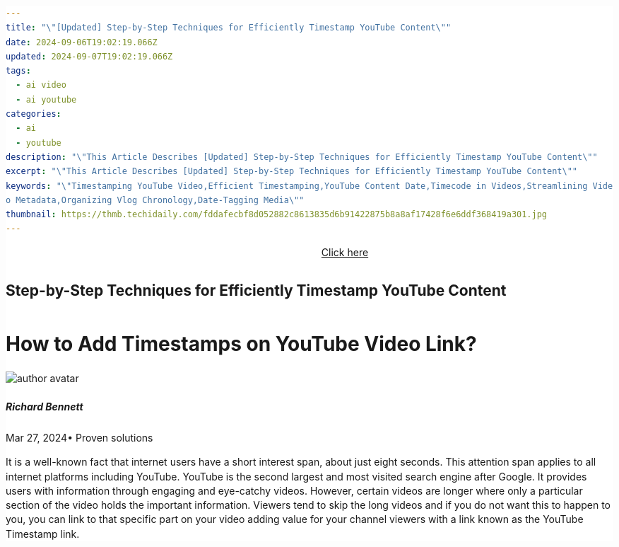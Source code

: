 ```yaml
---
title: "\"[Updated] Step-by-Step Techniques for Efficiently Timestamp YouTube Content\""
date: 2024-09-06T19:02:19.066Z
updated: 2024-09-07T19:02:19.066Z
tags:
  - ai video
  - ai youtube
categories:
  - ai
  - youtube
description: "\"This Article Describes [Updated] Step-by-Step Techniques for Efficiently Timestamp YouTube Content\""
excerpt: "\"This Article Describes [Updated] Step-by-Step Techniques for Efficiently Timestamp YouTube Content\""
keywords: "\"Timestamping YouTube Video,Efficient Timestamping,YouTube Content Date,Timecode in Videos,Streamlining Video Metadata,Organizing Vlog Chronology,Date-Tagging Media\""
thumbnail: https://thmb.techidaily.com/fddafecbf8d052882c8613835d6b91422875b8a8af17428f6e6ddf368419a301.jpg
---
```



<span id="701707">
					<video width="1536" height="864" style="cursor:pointer"
           poster="//a.impactradius-go.com/display-clicktoplayimage/701707.png"
           onclick="if(!this.playClicked){this.play();this.setAttribute('controls',true);this.playClicked=true;}">
	   <source src="//a.impactradius-go.com/display-ad/7443-701707">
	   <img src="//a.impactradius-go.com/display-clicktoplayimage/701707.png" style="border: none; height: 100%; width: 100%; object-fit: contain">
	</video>
	<div style="width:960px;text-align:center"><a href="javascript:window.open(decodeURIComponent('https%3A%2F%2Fappsumo.8odi.net%2Fc%2F5597632%2F701707%2F7443'), '_blank');void(0);">Click here</a></div>
</span>
<img height="0" width="0" src="https://imp.pxf.io/i/5597632/701707/7443" style="position:absolute;visibility:hidden;" border="0" />

## Step-by-Step Techniques for Efficiently Timestamp YouTube Content

# How to Add Timestamps on YouTube Video Link?

![author avatar](https://images.wondershare.com/filmora/article-images/richard-bennett.jpg)

##### Richard Bennett

 Mar 27, 2024• Proven solutions

It is a well-known fact that internet users have a short interest span, about just eight seconds. This attention span applies to all internet platforms including YouTube. YouTube is the second largest and most visited search engine after Google. It provides users with information through engaging and eye-catchy videos. However, certain videos are longer where only a particular section of the video holds the important information. Viewers tend to skip the long videos and if you do not want this to happen to you, you can link to that specific part on your video adding value for your channel viewers with a link known as the YouTube Timestamp link.
